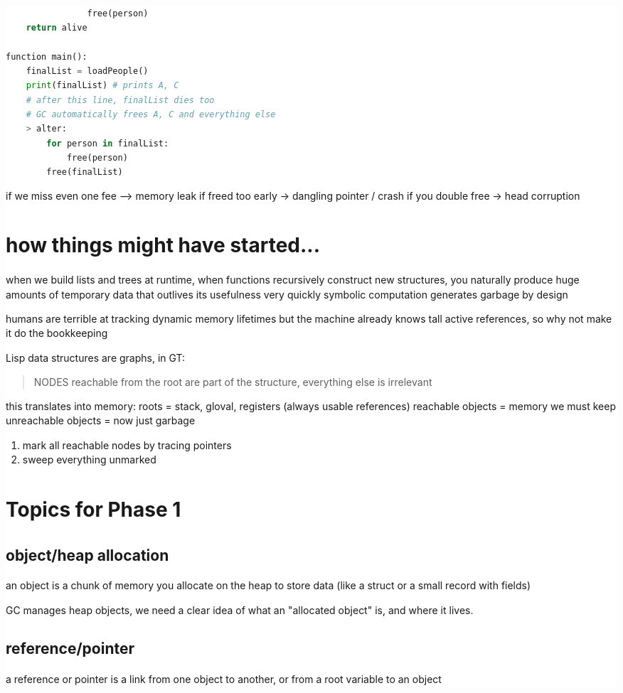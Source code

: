 ```py
				free(person)
	return alive

function main():
	finalList = loadPeople()
	print(finalList) # prints A, C
	# after this line, finalList dies too
	# GC automatically frees A, C and everything else
	> alter:
		for person in finalList:
			free(person)
		free(finalList)
```
if we miss even one fee --> memory leak
if freed too early -> dangling pointer / crash
if you double free -> head corruption

# how things might have started...

when we build lists and trees at runtime, when functions recursively construct new structures, you naturally produce huge amounts of temporary data that outlives its usefulness very quickly
symbolic computation generates garbage by design

humans are terrible at tracking dynamic memory lifetimes
but the machine already knows tall active references, so why not make it do the bookkeeping


Lisp data structures are graphs, in GT:
> NODES reachable from the root are part of the structure, everything else is irrelevant

this translates into memory:
roots = stack, gloval, registers (always usable references)
reachable objects = memory we must keep
unreachable objects = now just garbage

1. mark all reachable nodes by tracing pointers
2. sweep everything unmarked

# Topics for Phase 1

## object/heap allocation

an object is a chunk of memory you allocate on the heap to store data (like a struct or a small record with fields)

GC manages heap objects, we need a clear idea of what an "allocated object" is, and where it lives.

## reference/pointer

a reference or pointer is a link from one object to another, or from a root variable to an object
